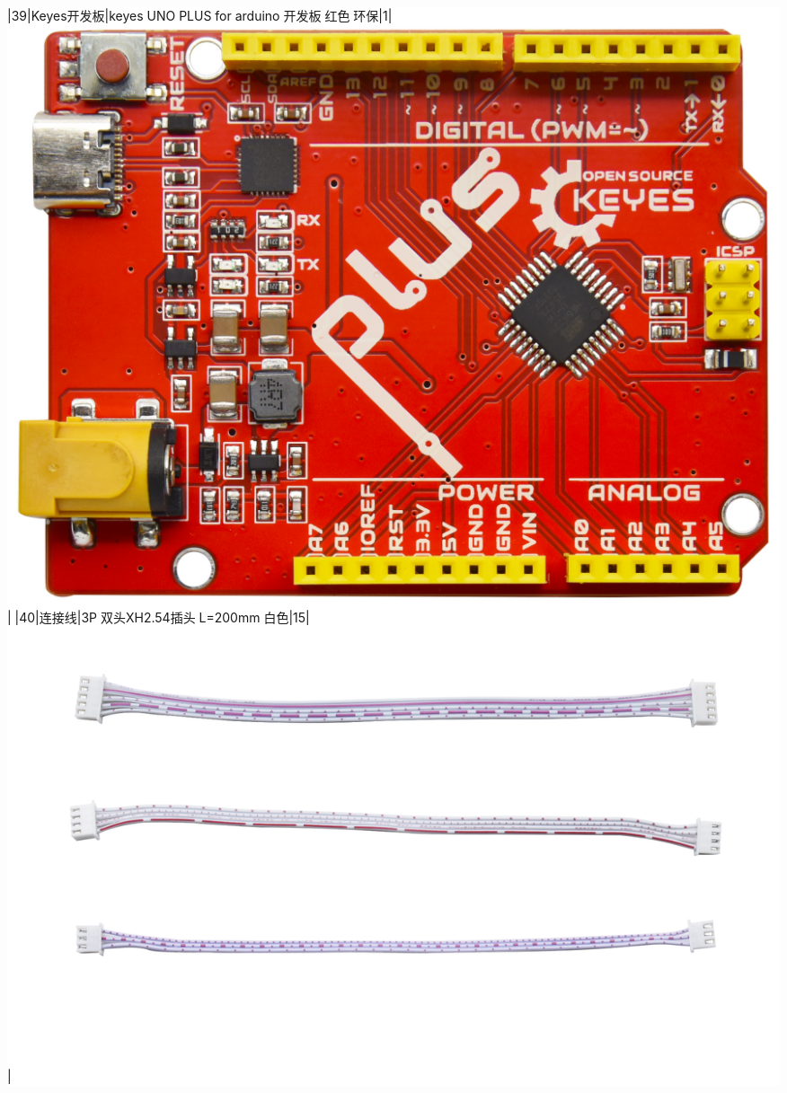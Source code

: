 |39|Keyes开发板|keyes UNO PLUS for arduino 开发板 红色 环保|1|![](media/899d2712efaacd543993cc9bbaa8b070.png)|
|40|连接线|3P 双头XH2.54插头 L=200mm 白色|15|![](media/13d71d38c7944b3767063545ad0549b1.png)|